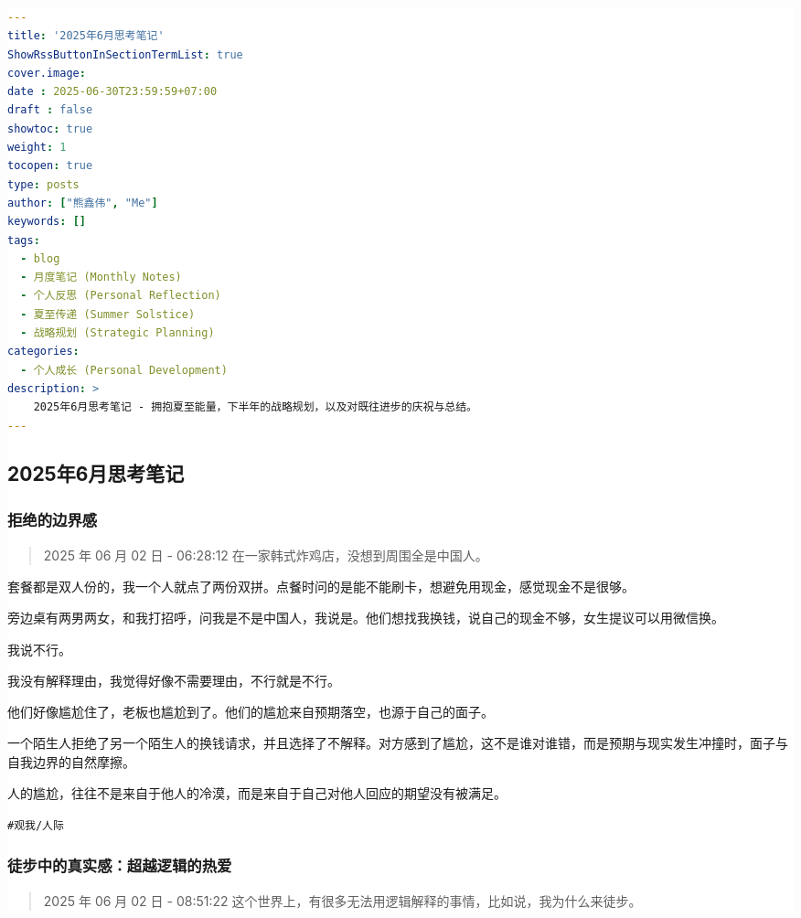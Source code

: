 ```yaml
---
title: '2025年6月思考笔记'
ShowRssButtonInSectionTermList: true
cover.image:
date : 2025-06-30T23:59:59+07:00
draft : false
showtoc: true
weight: 1
tocopen: true
type: posts
author: ["熊鑫伟", "Me"]
keywords: []
tags:
  - blog
  - 月度笔记 (Monthly Notes)
  - 个人反思 (Personal Reflection)
  - 夏至传递 (Summer Solstice)
  - 战略规划 (Strategic Planning)
categories:
  - 个人成长 (Personal Development)
description: >
    2025年6月思考笔记 - 拥抱夏至能量，下半年的战略规划，以及对既往进步的庆祝与总结。
---
```


## 2025年6月思考笔记

### 拒绝的边界感

> 2025 年 06 月 02 日 - 06:28:12
在一家韩式炸鸡店，没想到周围全是中国人。
> 

套餐都是双人份的，我一个人就点了两份双拼。点餐时问的是能不能刷卡，想避免用现金，感觉现金不是很够。

旁边桌有两男两女，和我打招呼，问我是不是中国人，我说是。他们想找我换钱，说自己的现金不够，女生提议可以用微信换。

我说不行。

我没有解释理由，我觉得好像不需要理由，不行就是不行。

他们好像尴尬住了，老板也尴尬到了。他们的尴尬来自预期落空，也源于自己的面子。

一个陌生人拒绝了另一个陌生人的换钱请求，并且选择了不解释。对方感到了尴尬，这不是谁对谁错，而是预期与现实发生冲撞时，面子与自我边界的自然摩擦。

人的尴尬，往往不是来自于他人的冷漠，而是来自于自己对他人回应的期望没有被满足。

`#观我/人际`

### 徒步中的真实感：超越逻辑的热爱

> 2025 年 06 月 02 日 - 08:51:22
这个世界上，有很多无法用逻辑解释的事情，比如说，我为什么来徒步。
> 
